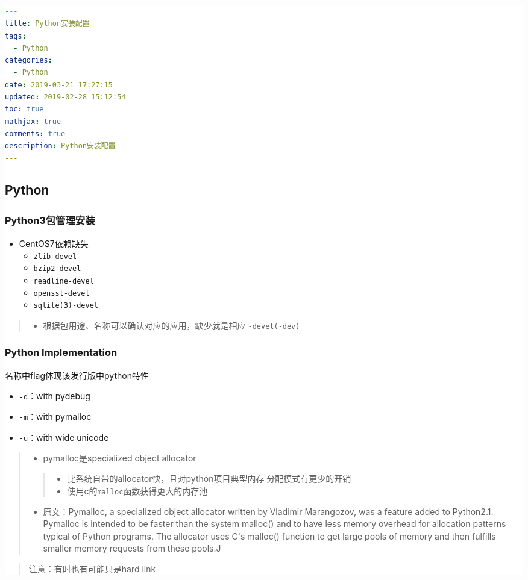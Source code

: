 ```yaml
---
title: Python安装配置
tags:
  - Python
categories:
  - Python
date: 2019-03-21 17:27:15
updated: 2019-02-28 15:12:54
toc: true
mathjax: true
comments: true
description: Python安装配置
---
```


##	Python

###	Python3包管理安装

-	CentOS7依赖缺失
	-	`zlib-devel`
	-	`bzip2-devel`
	-	`readline-devel`
	-	`openssl-devel`
	-	`sqlite(3)-devel`

> - 根据包用途、名称可以确认对应的应用，缺少就是相应
	`-devel(-dev)`

###	Python Implementation

名称中flag体现该发行版中python特性

-	`-d`：with pydebug

-	`-m`：with pymalloc

-	`-u`：with wide unicode

> - pymalloc是specialized object allocator
> > -	比系统自带的allocator快，且对python项目典型内存
		分配模式有更少的开销
> > -	使用c的`malloc`函数获得更大的内存池
> - 原文：Pymalloc, a specialized object allocator written
	by Vladimir Marangozov, was a feature added to Python2.1.
	Pymalloc is intended to be faster than the system
	malloc() and to have less memory overhead for allocation
	patterns typical of Python programs. The allocator uses
	C's malloc() function to get large pools of memory and
	then fulfills smaller memory requests from these pools.J

>	注意：有时也有可能只是hard link
